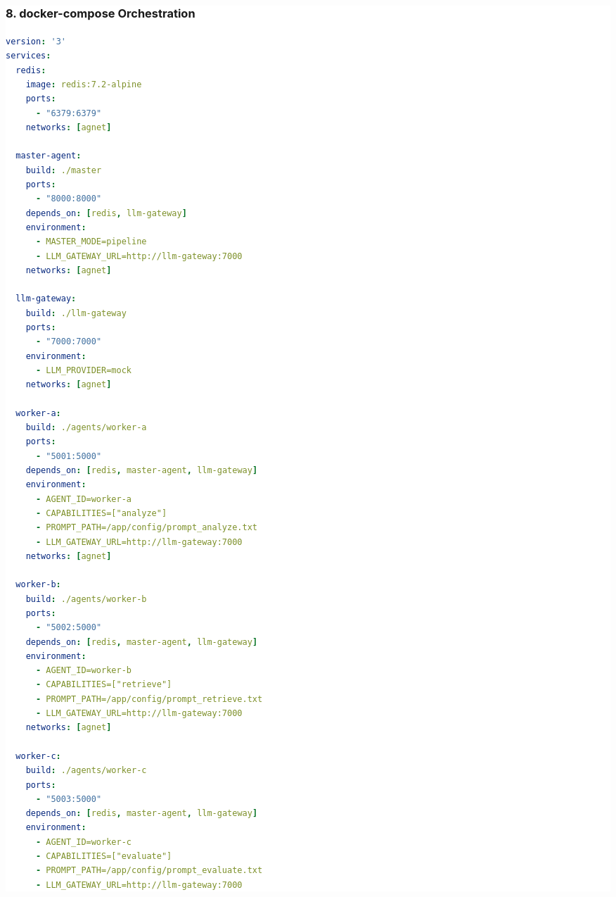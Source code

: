 
### 8. docker-compose Orchestration
```yaml
version: '3'
services:
  redis:
    image: redis:7.2-alpine
    ports:
      - "6379:6379"
    networks: [agnet]

  master-agent:
    build: ./master
    ports:
      - "8000:8000"
    depends_on: [redis, llm-gateway]
    environment:
      - MASTER_MODE=pipeline
      - LLM_GATEWAY_URL=http://llm-gateway:7000
    networks: [agnet]

  llm-gateway:
    build: ./llm-gateway
    ports:
      - "7000:7000"
    environment:
      - LLM_PROVIDER=mock
    networks: [agnet]

  worker-a:
    build: ./agents/worker-a
    ports:
      - "5001:5000"
    depends_on: [redis, master-agent, llm-gateway]
    environment:
      - AGENT_ID=worker-a
      - CAPABILITIES=["analyze"]
      - PROMPT_PATH=/app/config/prompt_analyze.txt
      - LLM_GATEWAY_URL=http://llm-gateway:7000
    networks: [agnet]

  worker-b:
    build: ./agents/worker-b
    ports:
      - "5002:5000"
    depends_on: [redis, master-agent, llm-gateway]
    environment:
      - AGENT_ID=worker-b
      - CAPABILITIES=["retrieve"]
      - PROMPT_PATH=/app/config/prompt_retrieve.txt
      - LLM_GATEWAY_URL=http://llm-gateway:7000
    networks: [agnet]

  worker-c:
    build: ./agents/worker-c
    ports:
      - "5003:5000"
    depends_on: [redis, master-agent, llm-gateway]
    environment:
      - AGENT_ID=worker-c
      - CAPABILITIES=["evaluate"]
      - PROMPT_PATH=/app/config/prompt_evaluate.txt
      - LLM_GATEWAY_URL=http://llm-gateway:7000
```